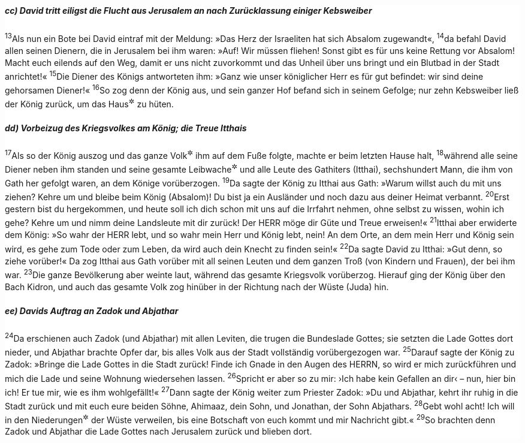 ##### cc) David tritt eiligst die Flucht aus Jerusalem an nach Zurücklassung einiger Kebsweiber

<sup>13</sup>Als nun ein Bote bei David eintraf mit der Meldung: »Das Herz der Israeliten hat sich Absalom zugewandt«,
<sup>14</sup>da befahl David allen seinen Dienern, die in Jerusalem bei ihm waren: »Auf! Wir müssen fliehen! Sonst gibt es für uns keine Rettung vor Absalom! Macht euch eilends auf den Weg, damit er uns nicht zuvorkommt und das Unheil über uns bringt und ein Blutbad in der Stadt anrichtet!«
<sup>15</sup>Die Diener des Königs antworteten ihm: »Ganz wie unser königlicher Herr es für gut befindet: wir sind deine gehorsamen Diener!«
<sup>16</sup>So zog denn der König aus, und sein ganzer Hof befand sich in seinem Gefolge; nur zehn Kebsweiber ließ der König zurück, um das Haus<sup title="= den Palast">&#x2732;</sup> zu hüten.

##### dd) Vorbeizug des Kriegsvolkes am König; die Treue Itthais

<sup>17</sup>Als so der König auszog und das ganze Volk<sup title="oder: der ganze Hof">&#x2732;</sup> ihm auf dem Fuße folgte, machte er beim letzten Hause halt,
<sup>18</sup>während alle seine Diener neben ihm standen und seine gesamte Leibwache<sup title="die Krethi und Plethi, vgl. zu 8,18">&#x2732;</sup> und alle Leute des Gathiters (Itthai), sechshundert Mann, die ihm von Gath her gefolgt waren, an dem Könige vorüberzogen.
<sup>19</sup>Da sagte der König zu Itthai aus Gath: »Warum willst auch du mit uns ziehen? Kehre um und bleibe beim König (Absalom)! Du bist ja ein Ausländer und noch dazu aus deiner Heimat verbannt.
<sup>20</sup>Erst gestern bist du hergekommen, und heute soll ich dich schon mit uns auf die Irrfahrt nehmen, ohne selbst zu wissen, wohin ich gehe? Kehre um und nimm deine Landsleute mit dir zurück! Der HERR möge dir Güte und Treue erweisen!«
<sup>21</sup>Itthai aber erwiderte dem König: »So wahr der HERR lebt, und so wahr mein Herr und König lebt, nein! An dem Orte, an dem mein Herr und König sein wird, es gehe zum Tode oder zum Leben, da wird auch dein Knecht zu finden sein!«
<sup>22</sup>Da sagte David zu Itthai: »Gut denn, so ziehe vorüber!« Da zog Itthai aus Gath vorüber mit all seinen Leuten und dem ganzen Troß (von Kindern und Frauen), der bei ihm war.
<sup>23</sup>Die ganze Bevölkerung aber weinte laut, während das gesamte Kriegsvolk vorüberzog. Hierauf ging der König über den Bach Kidron, und auch das gesamte Volk zog hinüber in der Richtung nach der Wüste (Juda) hin.

##### ee) Davids Auftrag an Zadok und Abjathar

<sup>24</sup>Da erschienen auch Zadok (und Abjathar) mit allen Leviten, die trugen die Bundeslade Gottes; sie setzten die Lade Gottes dort nieder, und Abjathar brachte Opfer dar, bis alles Volk aus der Stadt vollständig vorübergezogen war.
<sup>25</sup>Darauf sagte der König zu Zadok: »Bringe die Lade Gottes in die Stadt zurück! Finde ich Gnade in den Augen des HERRN, so wird er mich zurückführen und mich die Lade und seine Wohnung wiedersehen lassen.
<sup>26</sup>Spricht er aber so zu mir: ›Ich habe kein Gefallen an dir‹ – nun, hier bin ich! Er tue mir, wie es ihm wohlgefällt!«
<sup>27</sup>Dann sagte der König weiter zum Priester Zadok: »Du und Abjathar, kehrt ihr ruhig in die Stadt zurück und mit euch eure beiden Söhne, Ahimaaz, dein Sohn, und Jonathan, der Sohn Abjathars.
<sup>28</sup>Gebt wohl acht! Ich will in den Niederungen<sup title="= Steppen">&#x2732;</sup> der Wüste verweilen, bis eine Botschaft von euch kommt und mir Nachricht gibt.«
<sup>29</sup>So brachten denn Zadok und Abjathar die Lade Gottes nach Jerusalem zurück und blieben dort.
